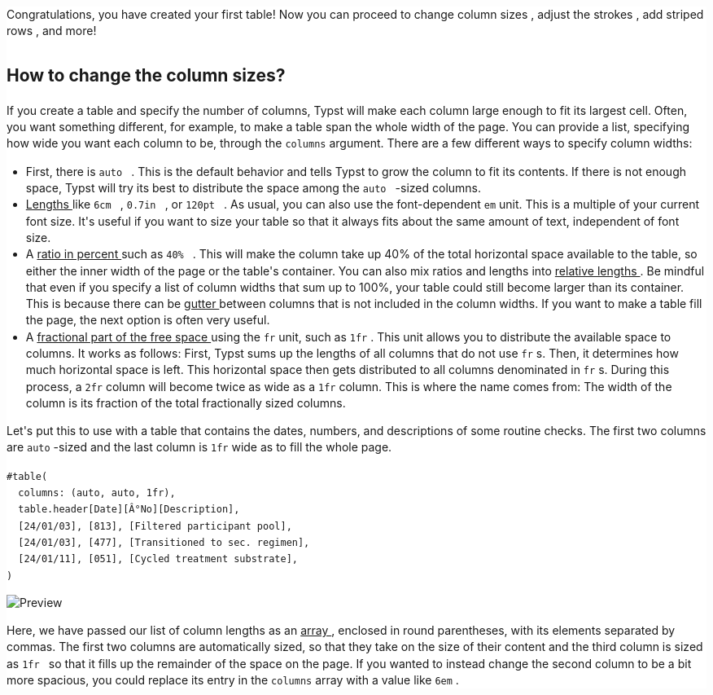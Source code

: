Congratulations, you have created your first table! Now you can proceed to
change column sizes  ,  adjust the strokes  ,  add striped rows  , and more!

##  How to change the column sizes?

If you create a table and specify the number of columns, Typst will make each
column large enough to fit its largest cell. Often, you want something
different, for example, to make a table span the whole width of the page. You
can provide a list, specifying how wide you want each column to be, through
the ` columns ` argument. There are a few different ways to specify column
widths:

  * First, there is ` auto  ` . This is the default behavior and tells Typst to grow the column to fit its contents. If there is not enough space, Typst will try its best to distribute the space among the ` auto  ` -sized columns. 
  * [ Lengths ](/docs/reference/layout/length/) like ` 6cm  ` , ` 0.7in  ` , or ` 120pt  ` . As usual, you can also use the font-dependent ` em ` unit. This is a multiple of your current font size. It's useful if you want to size your table so that it always fits about the same amount of text, independent of font size. 
  * A [ ratio in percent ](/docs/reference/layout/ratio/) such as ` 40%  ` . This will make the column take up 40% of the total horizontal space available to the table, so either the inner width of the page or the table's container. You can also mix ratios and lengths into [ relative lengths ](/docs/reference/layout/relative/) . Be mindful that even if you specify a list of column widths that sum up to 100%, your table could still become larger than its container. This is because there can be [ gutter ](/docs/reference/model/table/#parameters-gutter) between columns that is not included in the column widths. If you want to make a table fill the page, the next option is often very useful. 
  * A [ fractional part of the free space ](/docs/reference/layout/fraction/) using the ` fr ` unit, such as ` 1fr ` . This unit allows you to distribute the available space to columns. It works as follows: First, Typst sums up the lengths of all columns that do not use ` fr ` s. Then, it determines how much horizontal space is left. This horizontal space then gets distributed to all columns denominated in ` fr ` s. During this process, a ` 2fr ` column will become twice as wide as a ` 1fr ` column. This is where the name comes from: The width of the column is its fraction of the total fractionally sized columns. 

Let's put this to use with a table that contains the dates, numbers, and
descriptions of some routine checks. The first two columns are ` auto ` -sized
and the last column is ` 1fr ` wide as to fill the whole page.

    
    
    #table(
      columns: (auto, auto, 1fr),
      table.header[Date][Â°No][Description],
      [24/01/03], [813], [Filtered participant pool],
      [24/01/03], [477], [Transitioned to sec. regimen],
      [24/01/11], [051], [Cycled treatment substrate],
    )
    

![Preview](/assets/docs/2U_qe89XvypLADel8g81vgAAAAAAAAAA.png)

Here, we have passed our list of column lengths as an [ array
](/docs/reference/foundations/array/ "array") , enclosed in round parentheses,
with its elements separated by commas. The first two columns are automatically
sized, so that they take on the size of their content and the third column is
sized as ` 1fr  ` so that it fills up the remainder of the space on the page.
If you wanted to instead change the second column to be a bit more spacious,
you could replace its entry in the ` columns ` array with a value like ` 6em
` .
